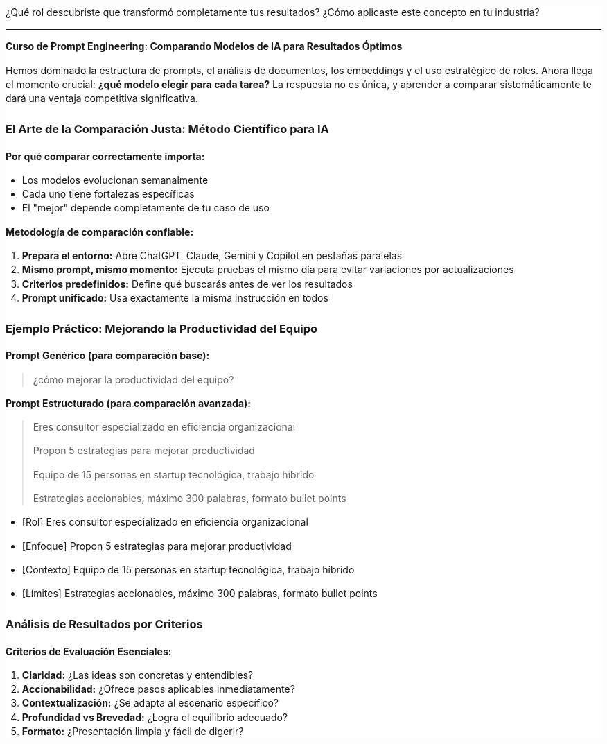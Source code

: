 ¿Qué rol descubriste que transformó completamente tus resultados? ¿Cómo aplicaste este concepto en tu industria?

---

**Curso de Prompt Engineering: Comparando Modelos de IA para Resultados Óptimos**

Hemos dominado la estructura de prompts, el análisis de documentos, los embeddings y el uso estratégico de roles. Ahora llega el momento crucial: **¿qué modelo elegir para cada tarea?** La respuesta no es única, y aprender a comparar sistemáticamente te dará una ventaja competitiva significativa.

### El Arte de la Comparación Justa: Método Científico para IA

**Por qué comparar correctamente importa:**
- Los modelos evolucionan semanalmente
- Cada uno tiene fortalezas específicas
- El "mejor" depende completamente de tu caso de uso

**Metodología de comparación confiable:**
1. **Prepara el entorno:** Abre ChatGPT, Claude, Gemini y Copilot en pestañas paralelas
2. **Mismo prompt, mismo momento:** Ejecuta pruebas el mismo día para evitar variaciones por actualizaciones
3. **Criterios predefinidos:** Define qué buscarás antes de ver los resultados
4. **Prompt unificado:** Usa exactamente la misma instrucción en todos

### Ejemplo Práctico: Mejorando la Productividad del Equipo

**Prompt Genérico (para comparación base):**


>¿cómo mejorar la productividad del equipo?


**Prompt Estructurado (para comparación avanzada):**

>Eres consultor especializado en eficiencia organizacional
>
>Propon 5 estrategias para mejorar productividad
>
>Equipo de 15 personas en startup tecnológica, trabajo híbrido
>
>Estrategias accionables, máximo 300 palabras, formato bullet points

- [Rol] Eres consultor especializado en eficiencia organizacional

- [Enfoque] Propon 5 estrategias para mejorar productividad

- [Contexto] Equipo de 15 personas en startup tecnológica, trabajo híbrido

- [Límites] Estrategias accionables, máximo 300 palabras, formato bullet points

### Análisis de Resultados por Criterios

**Criterios de Evaluación Esenciales:**

1. **Claridad:** ¿Las ideas son concretas y entendibles?
2. **Accionabilidad:** ¿Ofrece pasos aplicables inmediatamente?
3. **Contextualización:** ¿Se adapta al escenario específico?
4. **Profundidad vs Brevedad:** ¿Logra el equilibrio adecuado?
5. **Formato:** ¿Presentación limpia y fácil de digerir?
